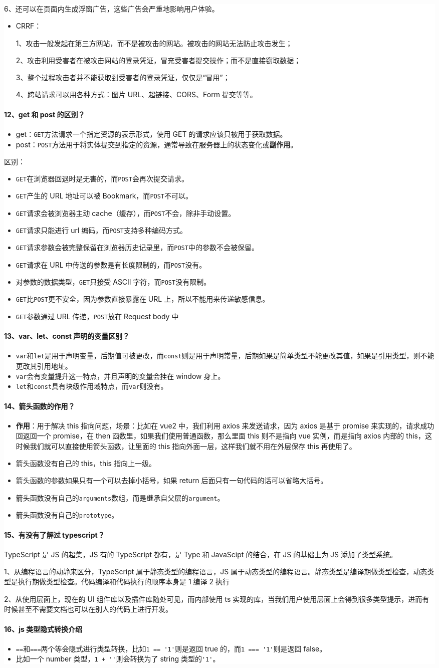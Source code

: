   6、还可以在页面内生成浮窗广告，这些广告会严重地影响用户体验。

- CRRF：

  1、攻击一般发起在第三方网站，而不是被攻击的网站。被攻击的网站无法防止攻击发生；

  2、攻击利用受害者在被攻击网站的登录凭证，冒充受害者提交操作；而不是直接窃取数据；

  3、整个过程攻击者并不能获取到受害者的登录凭证，仅仅是“冒用”；

  4、跨站请求可以用各种方式：图片 URL、超链接、CORS、Form 提交等等。

#### 12、get 和 post 的区别？

- get：`GET`方法请求一个指定资源的表示形式，使用 GET 的请求应该只被用于获取数据。
- post：`POST`方法用于将实体提交到指定的资源，通常导致在服务器上的状态变化或**副作用**。

区别：

- `GET`在浏览器回退时是无害的，而`POST`会再次提交请求。

- `GET`产生的 URL 地址可以被 Bookmark，而`POST`不可以。
- `GET`请求会被浏览器主动 cache（缓存），而`POST`不会，除非手动设置。
- `GET`请求只能进行 url 编码，而`POST`支持多种编码方式。
- `GET`请求参数会被完整保留在浏览器历史记录里，而`POST`中的参数不会被保留。
- `GET`请求在 URL 中传送的参数是有长度限制的，而`POST`没有。
- 对参数的数据类型，`GET`只接受 ASCII 字符，而`POST`没有限制。
- `GET`比`POST`更不安全，因为参数直接暴露在 URL 上，所以不能用来传递敏感信息。
- `GET`参数通过 URL 传递，`POST`放在 Request body 中

#### 13、var、let、const 声明的变量区别？

- `var`和`let`是用于声明变量，后期值可被更改，而`const`则是用于声明常量，后期如果是简单类型不能更改其值，如果是引用类型，则不能更改其引用地址。
- `var`会有变量提升这一特点，并且声明的变量会挂在 window 身上。
- `let`和`const`具有块级作用域特点，而`var`则没有。

#### 14、箭头函数的作用？

- **作用**：用于解决 this 指向问题，场景：比如在 vue2 中，我们利用 axios 来发送请求，因为 axios 是基于 promise 来实现的，请求成功回返回一个 promise，在 then 函数里，如果我们使用普通函数，那么里面 this 则不是指向 vue 实例，而是指向 axios 内部的 this，这时候我们就可以直接使用箭头函数，让里面的 this 指向外面一层，这样我们就不用在外层保存 this 再使用了。

- 箭头函数没有自己的 this，this 指向上一级。
- 箭头函数的参数如果只有一个可以去掉小括号，如果 return 后面只有一句代码的话可以省略大括号。
- 箭头函数没有自己的`arguments`数组，而是继承自父层的`argument`。
- 箭头函数没有自己的`prototype`。

#### 15、有没有了解过 typescript？

TypeScript 是 JS 的超集，JS 有的 TypeScript 都有，是 Type 和 JavaScipt 的结合，在 JS 的基础上为 JS 添加了类型系统。

1、从编程语言的动静来区分，TypeScript 属于静态类型的编程语言，JS 属于动态类型的编程语言。静态类型是编译期做类型检查，动态类型是执行期做类型检查。代码编译和代码执行的顺序本身是 1 编译 2 执行

2、从使用层面上，现在的 UI 组件库以及插件库随处可见，而内部使用 ts 实现的库，当我们用户使用层面上会得到很多类型提示，进而有时候甚至不需要文档也可以在别人的代码上进行开发。

#### 16、js 类型隐式转换介绍

- `==`和`===`两个等会隐式进行类型转换，比如`1 == '1'`则是返回 true 的，而`1 === '1'`则是返回 false。
- 比如一个 number 类型，`1 + ''`则会转换为了 string 类型的`'1'`。
